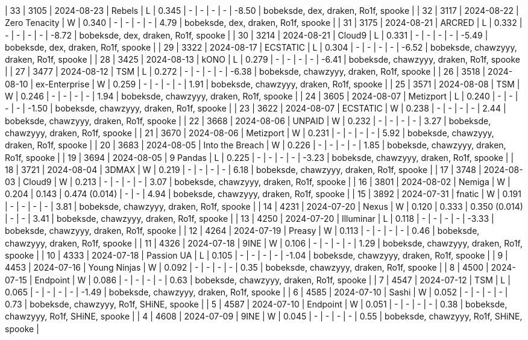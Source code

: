 |           33 |     3105 | 2024-08-23 | Rebels            | L   | 0.345      | -            | -                | -                | -         |    -8.50 | bobeksde, dex, draken, Ro1f, spooke      |
|           32 |     3117 | 2024-08-22 | Zero Tenacity     | W   | 0.340      | -            | -                | -                | -         |     4.79 | bobeksde, dex, draken, Ro1f, spooke      |
|           31 |     3175 | 2024-08-21 | ARCRED            | L   | 0.332      | -            | -                | -                | -         |    -8.72 | bobeksde, dex, draken, Ro1f, spooke      |
|           30 |     3214 | 2024-08-21 | Cloud9            | L   | 0.331      | -            | -                | -                | -         |    -5.49 | bobeksde, dex, draken, Ro1f, spooke      |
|           29 |     3322 | 2024-08-17 | ECSTATIC          | L   | 0.304      | -            | -                | -                | -         |    -6.52 | bobeksde, chawzyyy, draken, Ro1f, spooke |
|           28 |     3425 | 2024-08-13 | kONO              | L   | 0.279      | -            | -                | -                | -         |    -6.41 | bobeksde, chawzyyy, draken, Ro1f, spooke |
|           27 |     3477 | 2024-08-12 | TSM               | L   | 0.272      | -            | -                | -                | -         |    -6.38 | bobeksde, chawzyyy, draken, Ro1f, spooke |
|           26 |     3518 | 2024-08-10 | ex-Enterprise     | W   | 0.259      | -            | -                | -                | -         |     1.91 | bobeksde, chawzyyy, draken, Ro1f, spooke |
|           25 |     3571 | 2024-08-08 | TSM               | W   | 0.246      | -            | -                | -                | -         |     1.94 | bobeksde, chawzyyy, draken, Ro1f, spooke |
|           24 |     3605 | 2024-08-07 | Metizport         | L   | 0.240      | -            | -                | -                | -         |    -1.50 | bobeksde, chawzyyy, draken, Ro1f, spooke |
|           23 |     3622 | 2024-08-07 | ECSTATIC          | W   | 0.238      | -            | -                | -                | -         |     2.44 | bobeksde, chawzyyy, draken, Ro1f, spooke |
|           22 |     3668 | 2024-08-06 | UNPAID            | W   | 0.232      | -            | -                | -                | -         |     3.27 | bobeksde, chawzyyy, draken, Ro1f, spooke |
|           21 |     3670 | 2024-08-06 | Metizport         | W   | 0.231      | -            | -                | -                | -         |     5.92 | bobeksde, chawzyyy, draken, Ro1f, spooke |
|           20 |     3683 | 2024-08-05 | Into the Breach   | W   | 0.226      | -            | -                | -                | -         |     1.85 | bobeksde, chawzyyy, draken, Ro1f, spooke |
|           19 |     3694 | 2024-08-05 | 9 Pandas          | L   | 0.225      | -            | -                | -                | -         |    -3.23 | bobeksde, chawzyyy, draken, Ro1f, spooke |
|           18 |     3721 | 2024-08-04 | 3DMAX             | W   | 0.219      | -            | -                | -                | -         |     6.18 | bobeksde, chawzyyy, draken, Ro1f, spooke |
|           17 |     3748 | 2024-08-03 | Cloud9            | W   | 0.213      | -            | -                | -                | -         |     3.07 | bobeksde, chawzyyy, draken, Ro1f, spooke |
|           16 |     3801 | 2024-08-02 | Nemiga            | W   | 0.204      | 0.143        | 0.474 (0.014)    | -                | -         |     4.94 | bobeksde, chawzyyy, draken, Ro1f, spooke |
|           15 |     3892 | 2024-07-31 | fnatic            | W   | 0.191      | -            | -                | -                | -         |     3.81 | bobeksde, chawzyyy, draken, Ro1f, spooke |
|           14 |     4231 | 2024-07-20 | Nexus             | W   | 0.120      | 0.333        | 0.350 (0.014)    | -                | -         |     3.41 | bobeksde, chawzyyy, draken, Ro1f, spooke |
|           13 |     4250 | 2024-07-20 | Illuminar         | L   | 0.118      | -            | -                | -                | -         |    -3.33 | bobeksde, chawzyyy, draken, Ro1f, spooke |
|           12 |     4264 | 2024-07-19 | Preasy            | W   | 0.113      | -            | -                | -                | -         |     0.46 | bobeksde, chawzyyy, draken, Ro1f, spooke |
|           11 |     4326 | 2024-07-18 | 9INE              | W   | 0.106      | -            | -                | -                | -         |     1.29 | bobeksde, chawzyyy, draken, Ro1f, spooke |
|           10 |     4333 | 2024-07-18 | Passion UA        | L   | 0.105      | -            | -                | -                | -         |    -1.04 | bobeksde, chawzyyy, draken, Ro1f, spooke |
|            9 |     4453 | 2024-07-16 | Young Ninjas      | W   | 0.092      | -            | -                | -                | -         |     0.35 | bobeksde, chawzyyy, draken, Ro1f, spooke |
|            8 |     4500 | 2024-07-15 | Endpoint          | W   | 0.086      | -            | -                | -                | -         |     0.63 | bobeksde, chawzyyy, draken, Ro1f, spooke |
|            7 |     4547 | 2024-07-12 | TSM               | L   | 0.065      | -            | -                | -                | -         |    -1.49 | bobeksde, chawzyyy, draken, Ro1f, spooke |
|            6 |     4585 | 2024-07-10 | Sashi             | W   | 0.052      | -            | -                | -                | -         |     0.73 | bobeksde, chawzyyy, Ro1f, SHiNE, spooke  |
|            5 |     4587 | 2024-07-10 | Endpoint          | W   | 0.051      | -            | -                | -                | -         |     0.38 | bobeksde, chawzyyy, Ro1f, SHiNE, spooke  |
|            4 |     4608 | 2024-07-09 | 9INE              | W   | 0.045      | -            | -                | -                | -         |     0.55 | bobeksde, chawzyyy, Ro1f, SHiNE, spooke  |